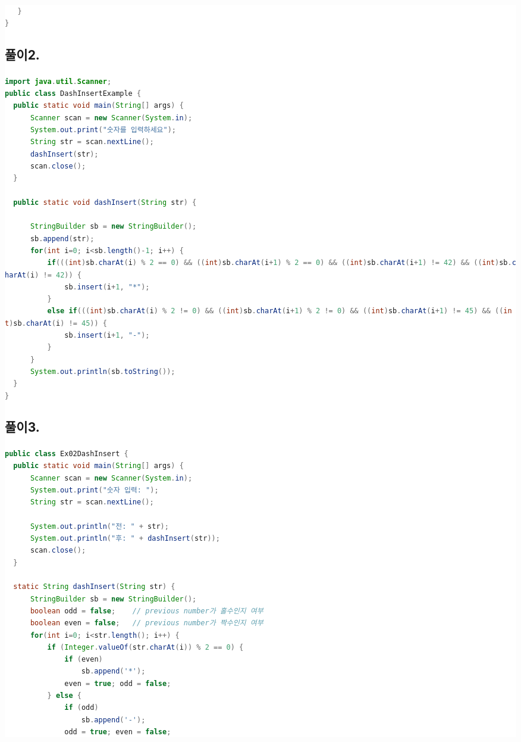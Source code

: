   ```java
	 }
  }
  ```

## 풀이2.

  ```java
  import java.util.Scanner;
  public class DashInsertExample {
  	public static void main(String[] args) {
  		Scanner scan = new Scanner(System.in);
  		System.out.print("숫자를 입력하세요");
  		String str = scan.nextLine();
  		dashInsert(str);
  		scan.close();
  	}

  	public static void dashInsert(String str) {

  		StringBuilder sb = new StringBuilder();
  		sb.append(str);
  		for(int i=0; i<sb.length()-1; i++) {
  			if(((int)sb.charAt(i) % 2 == 0) && ((int)sb.charAt(i+1) % 2 == 0) && ((int)sb.charAt(i+1) != 42) && ((int)sb.charAt(i) != 42)) {
  				sb.insert(i+1, "*");
  			}
  			else if(((int)sb.charAt(i) % 2 != 0) && ((int)sb.charAt(i+1) % 2 != 0) && ((int)sb.charAt(i+1) != 45) && ((int)sb.charAt(i) != 45)) {
  				sb.insert(i+1, "-");
  			}
  		}
  		System.out.println(sb.toString());
  	}
  }
  ```

## 풀이3.

  ```java
  public class Ex02DashInsert {
	public static void main(String[] args) {
		Scanner scan = new Scanner(System.in);
		System.out.print("숫자 입력: ");
		String str = scan.nextLine();

		System.out.println("전: " + str);
		System.out.println("후: " + dashInsert(str));
		scan.close();
	}

	static String dashInsert(String str) {
		StringBuilder sb = new StringBuilder();
		boolean odd = false;	// previous number가 홀수인지 여부
		boolean even = false;	// previous number가 짝수인지 여부
		for(int i=0; i<str.length(); i++) {
			if (Integer.valueOf(str.charAt(i)) % 2 == 0) {
				if (even)
					sb.append('*');
				even = true; odd = false;
			} else {
				if (odd)
					sb.append('-');
				odd = true; even = false;
  ```